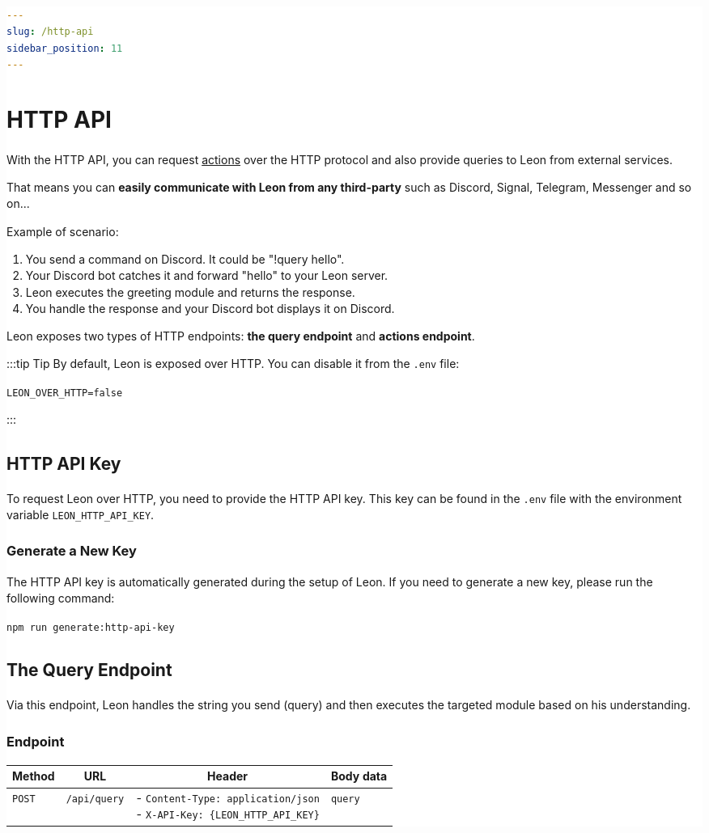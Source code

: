 ```yaml
---
slug: /http-api
sidebar_position: 11
---
```


# HTTP API

With the HTTP API, you can request [actions](glossary#actions) over the HTTP protocol and also provide queries to Leon from external services.

That means you can **easily communicate with Leon from any third-party** such as Discord, Signal, Telegram, Messenger and so on...

Example of scenario:

1. You send a command on Discord. It could be "!query hello".
2. Your Discord bot catches it and forward "hello" to your Leon server.
3. Leon executes the greeting module and returns the response.
4. You handle the response and your Discord bot displays it on Discord.

Leon exposes two types of HTTP endpoints: **the query endpoint** and **actions endpoint**.

:::tip Tip
By default, Leon is exposed over HTTP. You can disable it from the  `.env` file:

```
LEON_OVER_HTTP=false
```

:::

## HTTP API Key

To request Leon over HTTP, you need to provide the HTTP API key. This key can be found in the `.env` file with the environment variable `LEON_HTTP_API_KEY`.

### Generate a New Key

The HTTP API key is automatically generated during the setup of Leon. If you need to generate a new key, please run the following command:

```bash
npm run generate:http-api-key
```

## The Query Endpoint

Via this endpoint, Leon handles the string you send (query) and then executes the targeted module based on his understanding.

### Endpoint

| Method | URL          | Header                                                       | Body data |
| ------ | ------------ | ------------------------------------------------------------ | --------- |
| `POST` | `/api/query` | - `Content-Type: application/json`<br />- `X-API-Key: {LEON_HTTP_API_KEY}` | `query`   |
